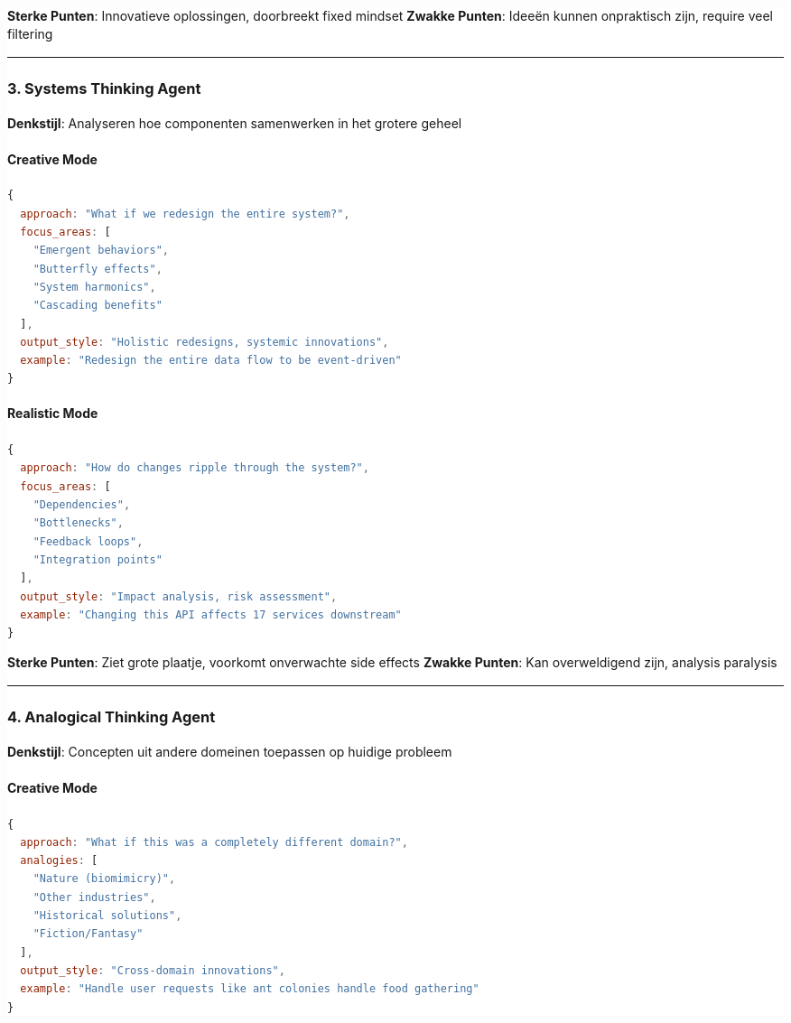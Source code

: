 **Sterke Punten**: Innovatieve oplossingen, doorbreekt fixed mindset
**Zwakke Punten**: Ideeën kunnen onpraktisch zijn, require veel filtering

---

### 3. Systems Thinking Agent

**Denkstijl**: Analyseren hoe componenten samenwerken in het grotere geheel

#### Creative Mode

```javascript
{
  approach: "What if we redesign the entire system?",
  focus_areas: [
    "Emergent behaviors",
    "Butterfly effects",
    "System harmonics",
    "Cascading benefits"
  ],
  output_style: "Holistic redesigns, systemic innovations",
  example: "Redesign the entire data flow to be event-driven"
}
```

#### Realistic Mode

```javascript
{
  approach: "How do changes ripple through the system?",
  focus_areas: [
    "Dependencies",
    "Bottlenecks",
    "Feedback loops",
    "Integration points"
  ],
  output_style: "Impact analysis, risk assessment",
  example: "Changing this API affects 17 services downstream"
}
```

**Sterke Punten**: Ziet grote plaatje, voorkomt onverwachte side effects
**Zwakke Punten**: Kan overweldigend zijn, analysis paralysis

---

### 4. Analogical Thinking Agent

**Denkstijl**: Concepten uit andere domeinen toepassen op huidige probleem

#### Creative Mode

```javascript
{
  approach: "What if this was a completely different domain?",
  analogies: [
    "Nature (biomimicry)",
    "Other industries",
    "Historical solutions",
    "Fiction/Fantasy"
  ],
  output_style: "Cross-domain innovations",
  example: "Handle user requests like ant colonies handle food gathering"
}
```
